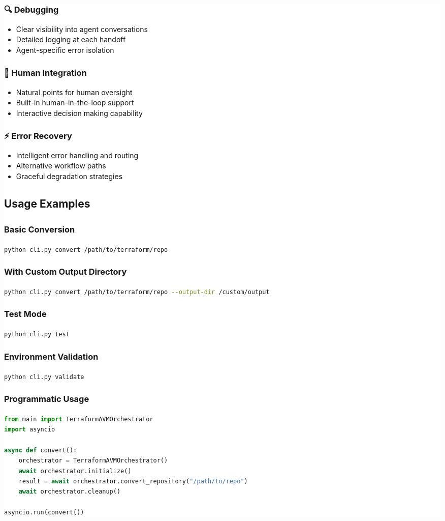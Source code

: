 ### 🔍 Debugging
- Clear visibility into agent conversations
- Detailed logging at each handoff
- Agent-specific error isolation

### 👥 Human Integration
- Natural points for human oversight
- Built-in human-in-the-loop support
- Interactive decision making capability

### ⚡ Error Recovery
- Intelligent error handling and routing
- Alternative workflow paths
- Graceful degradation strategies

## Usage Examples

### Basic Conversion
```bash
python cli.py convert /path/to/terraform/repo
```

### With Custom Output Directory
```bash
python cli.py convert /path/to/terraform/repo --output-dir /custom/output
```

### Test Mode
```bash
python cli.py test
```

### Environment Validation
```bash
python cli.py validate
```

### Programmatic Usage
```python
from main import TerraformAVMOrchestrator
import asyncio

async def convert():
    orchestrator = TerraformAVMOrchestrator()
    await orchestrator.initialize()
    result = await orchestrator.convert_repository("/path/to/repo")
    await orchestrator.cleanup()

asyncio.run(convert())
```
